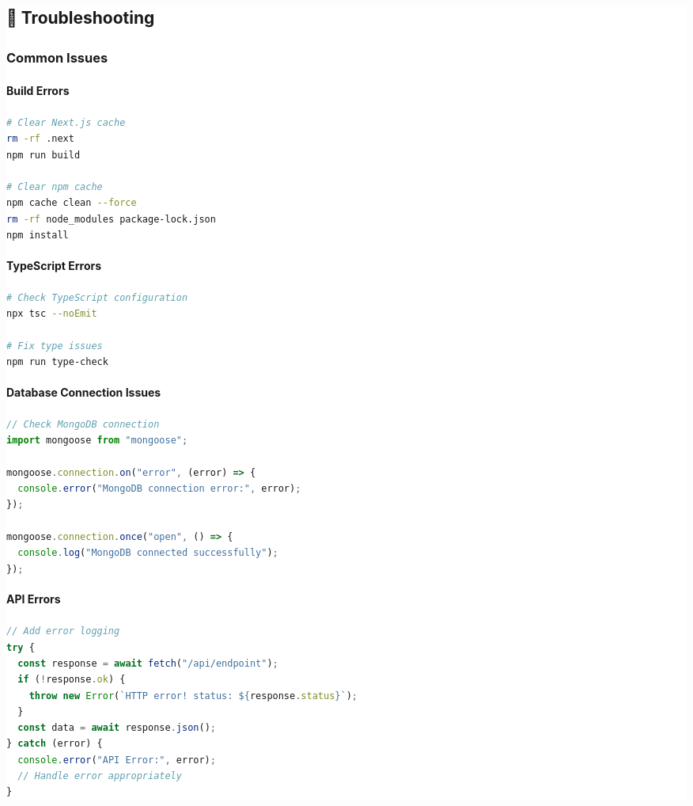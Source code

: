 ## 🔧 **Troubleshooting**

### **Common Issues**

#### **Build Errors**

```bash
# Clear Next.js cache
rm -rf .next
npm run build

# Clear npm cache
npm cache clean --force
rm -rf node_modules package-lock.json
npm install
```

#### **TypeScript Errors**

```bash
# Check TypeScript configuration
npx tsc --noEmit

# Fix type issues
npm run type-check
```

#### **Database Connection Issues**

```typescript
// Check MongoDB connection
import mongoose from "mongoose";

mongoose.connection.on("error", (error) => {
  console.error("MongoDB connection error:", error);
});

mongoose.connection.once("open", () => {
  console.log("MongoDB connected successfully");
});
```

#### **API Errors**

```typescript
// Add error logging
try {
  const response = await fetch("/api/endpoint");
  if (!response.ok) {
    throw new Error(`HTTP error! status: ${response.status}`);
  }
  const data = await response.json();
} catch (error) {
  console.error("API Error:", error);
  // Handle error appropriately
}
```
